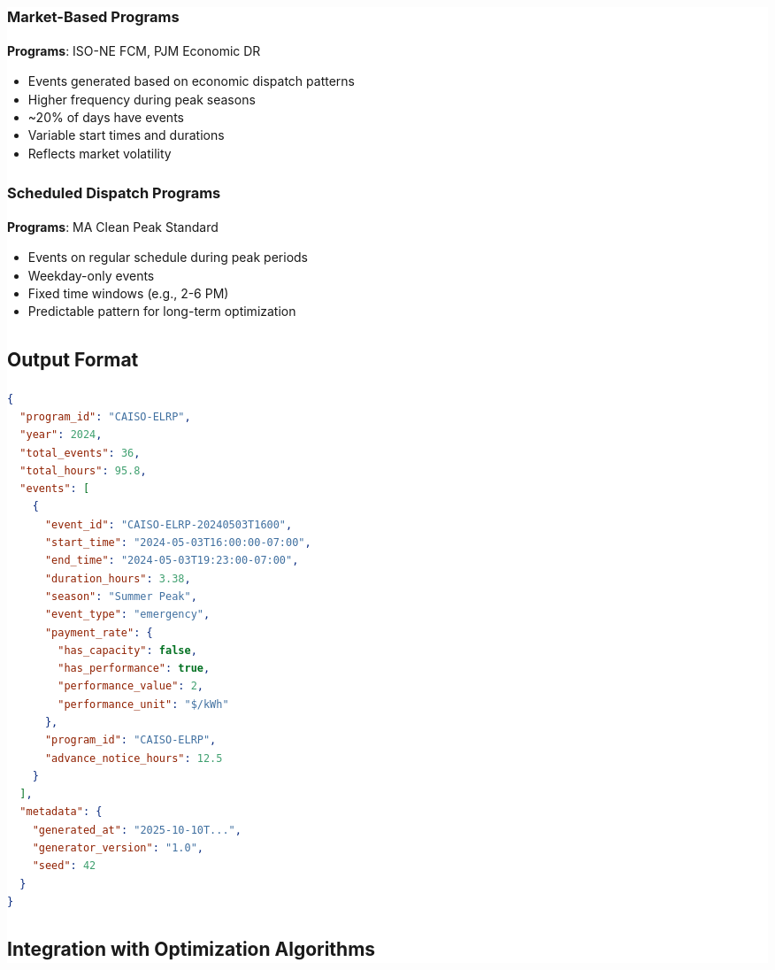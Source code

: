 ### Market-Based Programs
**Programs**: ISO-NE FCM, PJM Economic DR

- Events generated based on economic dispatch patterns
- Higher frequency during peak seasons
- ~20% of days have events
- Variable start times and durations
- Reflects market volatility

### Scheduled Dispatch Programs
**Programs**: MA Clean Peak Standard

- Events on regular schedule during peak periods
- Weekday-only events
- Fixed time windows (e.g., 2-6 PM)
- Predictable pattern for long-term optimization

## Output Format

```json
{
  "program_id": "CAISO-ELRP",
  "year": 2024,
  "total_events": 36,
  "total_hours": 95.8,
  "events": [
    {
      "event_id": "CAISO-ELRP-20240503T1600",
      "start_time": "2024-05-03T16:00:00-07:00",
      "end_time": "2024-05-03T19:23:00-07:00",
      "duration_hours": 3.38,
      "season": "Summer Peak",
      "event_type": "emergency",
      "payment_rate": {
        "has_capacity": false,
        "has_performance": true,
        "performance_value": 2,
        "performance_unit": "$/kWh"
      },
      "program_id": "CAISO-ELRP",
      "advance_notice_hours": 12.5
    }
  ],
  "metadata": {
    "generated_at": "2025-10-10T...",
    "generator_version": "1.0",
    "seed": 42
  }
}
```

## Integration with Optimization Algorithms
